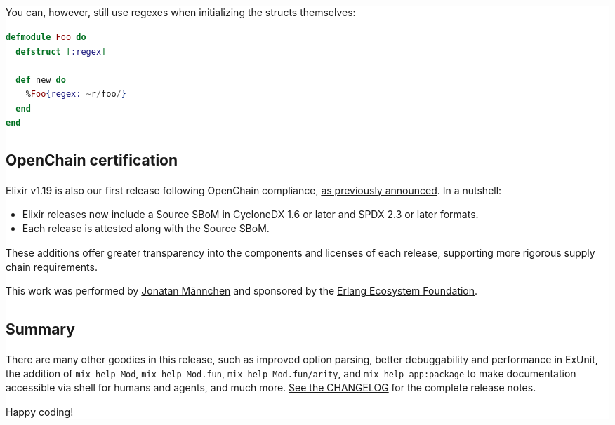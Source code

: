 You can, however, still use regexes when initializing the structs themselves:

```elixir
defmodule Foo do
  defstruct [:regex]

  def new do
    %Foo{regex: ~r/foo/}
  end
end
```

## OpenChain certification

Elixir v1.19 is also our first release following OpenChain compliance, [as previously announced](https://elixir-lang.org/blog/2025/02/26/elixir-openchain-certification/). In a nutshell:

  * Elixir releases now include a Source SBoM in CycloneDX 1.6 or later and SPDX 2.3 or later formats.
  * Each release is attested along with the Source SBoM.

These additions offer greater transparency into the components and licenses of each release, supporting more rigorous supply chain requirements.

This work was performed by [Jonatan Männchen](https://maennchen.dev) and sponsored by the [Erlang Ecosystem Foundation](https://erlef.org).

## Summary

There are many other goodies in this release, such as improved option parsing, better debuggability and performance in ExUnit, the addition of `mix help Mod`, `mix help Mod.fun`, `mix help Mod.fun/arity`, and `mix help app:package` to make documentation accessible via shell for humans and agents, and much more. [See the CHANGELOG](https://hexdocs.pm/elixir/1.19/changelog.html) for the complete release notes.

Happy coding!

